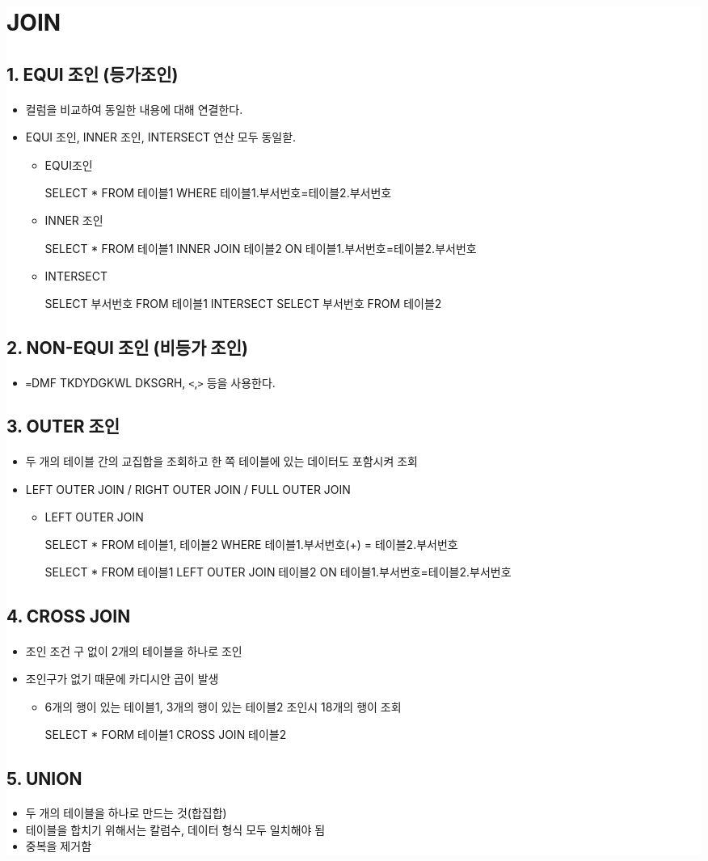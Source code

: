 # JOIN

## 1. EQUI 조인 (등가조인) 

- 컬럼을 비교하여 동일한 내용에 대해 연결한다.

- EQUI 조인, INNER 조인, INTERSECT 연산 모두 동일핟.

  - EQUI조인

    SELECT * FROM 테이블1 WHERE 테이블1.부서번호=테이블2.부서번호

  - INNER 조인

    SELECT * FROM 테이블1 INNER JOIN 테이블2 ON 테이블1.부서번호=테이블2.부서번호

  - INTERSECT

    SELECT 부서번호 FROM 테이블1 INTERSECT SELECT 부서번호 FROM 테이블2

    

## 2. NON-EQUI 조인 (비등가 조인)

- `=`DMF TKDYDGKWL DKSGRH, `<`,`>` 등을 사용한다.



## 3. OUTER 조인

- 두 개의 테이블 간의 교집합을 조회하고 한 쪽 테이블에 있는 데이터도 포함시켜 조회

- LEFT OUTER JOIN / RIGHT OUTER JOIN / FULL OUTER JOIN

  - LEFT OUTER JOIN

    SELECT * FROM 테이블1, 테이블2 WHERE 테이블1.부서번호(+) = 테이블2.부서번호

    SELECT * FROM 테이블1 LEFT OUTER JOIN 테이블2 ON 테이블1.부서번호=테이블2.부서번호



## 4. CROSS JOIN

- 조인 조건 구 없이 2개의 테이블을 하나로 조인

- 조인구가 없기 때문에 카디시안 곱이 발생

  - 6개의 행이 있는 테이블1, 3개의 행이 있는 테이블2 조인시 18개의 행이 조회

    SELECT * FORM 테이블1 CROSS JOIN 테이블2



## 5. UNION

- 두 개의 테이블을 하나로 만드는 것(합집합)
- 테이블을 합치기 위해서는 칼럼수, 데이터 형식 모두 일치해야 됨
- 중복을 제거함
